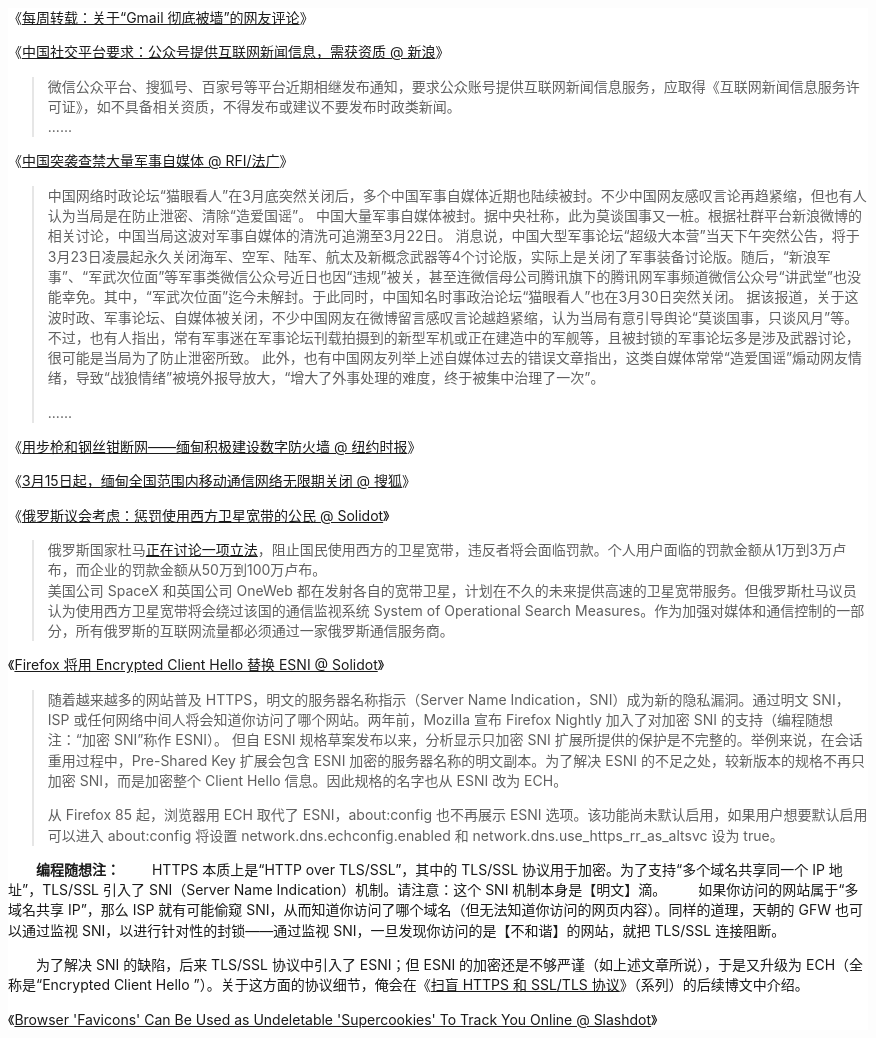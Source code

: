 《[每周转载：关于“Gmail 彻底被墙”的网友评论](https://program-think.blogspot.com/2014/12/weekly-share-78.html)》

  
《[中国社交平台要求：公众号提供互联网新闻信息，需获资质 @ 新浪](https://finance.sina.com.cn/tech/2021-02-01/doc-ikftpnny3152226.shtml)》  

> 微信公众平台、搜狐号、百家号等平台近期相继发布通知，要求公众账号提供互联网新闻信息服务，应取得《互联网新闻信息服务许可证》，如不具备相关资质，不得发布或建议不要发布时政类新闻。  
> ......

  
《[中国突袭查禁大量军事自媒体 @ RFI/法广](https://www.rfi.fr/cn/%E4%B8%AD%E5%9B%BD/20210409-%E4%B8%AD%E5%9B%BD%E7%AA%81%E8%A2%AD%E5%B0%81%E5%85%B3%E5%A4%A7%E9%87%8F%E5%86%9B%E4%BA%8B%E8%87%AA%E5%AA%92%E4%BD%93-%E5%A0%B5%E6%B3%84%E5%AF%86%E4%B8%8E%E9%80%A0%E7%88%B1%E5%9B%BD%E8%B0%A3)》  

> 中国网络时政论坛“猫眼看人”在3月底突然关闭后，多个中国军事自媒体近期也陆续被封。不少中国网友感叹言论再趋紧缩，但也有人认为当局是在防止泄密、清除“造爱国谣”。 中国大量军事自媒体被封。据中央社称，此为莫谈国事又一桩。根据社群平台新浪微博的相关讨论，中国当局这波对军事自媒体的清洗可追溯至3月22日。 消息说，中国大型军事论坛“超级大本营”当天下午突然公告，将于3月23日凌晨起永久关闭海军、空军、陆军、航太及新概念武器等4个讨论版，实际上是关闭了军事装备讨论版。随后，“新浪军事”、“军武次位面”等军事类微信公众号近日也因“违规”被关，甚至连微信母公司腾讯旗下的腾讯网军事频道微信公众号“讲武堂”也没能幸免。其中，“军武次位面”迄今未解封。于此同时，中国知名时事政治论坛“猫眼看人”也在3月30日突然关闭。 据该报道，关于这波时政、军事论坛、自媒体被关闭，不少中国网友在微博留言感叹言论越趋紧缩，认为当局有意引导舆论“莫谈国事，只谈风月”等。不过，也有人指出，常有军事迷在军事论坛刊载拍摄到的新型军机或正在建造中的军舰等，且被封锁的军事论坛多是涉及武器讨论，很可能是当局为了防止泄密所致。 此外，也有中国网友列举上述自媒体过去的错误文章指出，这类自媒体常常“造爱国谣”煽动网友情绪，导致“战狼情绪”被境外报导放大，“增大了外事处理的难度，终于被集中治理了一次”。
> 
> ......

  
  
《[用步枪和钢丝钳断网——缅甸积极建设数字防火墙 @ 纽约时报](https://cn.nytimes.com/asia-pacific/20210224/myanmar-coup-firewall-internet-china/)》

《[3月15日起，缅甸全国范围内移动通信网络无限期关闭 @ 搜狐](http://www.sohu.com/a/455880954_115479)》

  
《[俄罗斯议会考虑：惩罚使用西方卫星宽带的公民 @ Solidot](https://www.solidot.org/story?sid=66645)》  

> 俄罗斯国家杜马[正在讨论一项立法](https://arstechnica.com/science/2021/01/russia-may-fine-citizens-who-use-spacexs-starlink-internet-service/#p3)，阻止国民使用西方的卫星宽带，违反者将会面临罚款。个人用户面临的罚款金额从1万到3万卢布，而企业的罚款金额从50万到100万卢布。  
> 美国公司 SpaceX 和英国公司 OneWeb 都在发射各自的宽带卫星，计划在不久的未来提供高速的卫星宽带服务。但俄罗斯杜马议员认为使用西方卫星宽带将会绕过该国的通信监视系统 System of Operational Search Measures。作为加强对媒体和通信控制的一部分，所有俄罗斯的互联网流量都必须通过一家俄罗斯通信服务商。

  
  
《[Firefox 将用 Encrypted Client Hello 替换 ESNI @ Solidot](https://www.solidot.org/story?sid=66602)》  

> 随着越来越多的网站普及 HTTPS，明文的服务器名称指示（Server Name Indication，SNI）成为新的隐私漏洞。通过明文 SNI，ISP 或任何网络中间人将会知道你访问了哪个网站。两年前，Mozilla 宣布 Firefox Nightly 加入了对加密 SNI 的支持（编程随想注：“加密 SNI”称作 ESNI）。 但自 ESNI 规格草案发布以来，分析显示只加密 SNI 扩展所提供的保护是不完整的。举例来说，在会话重用过程中，Pre-Shared Key 扩展会包含 ESNI 加密的服务器名称的明文副本。为了解决 ESNI 的不足之处，较新版本的规格不再只加密 SNI，而是加密整个 Client Hello 信息。因此规格的名字也从 ESNI 改为 ECH。
> 
> 从 Firefox 85 起，浏览器用 ECH 取代了 ESNI，about:config 也不再展示 ESNI 选项。该功能尚未默认启用，如果用户想要默认启用可以进入 about:config 将设置 network.dns.echconfig.enabled 和 network.dns.use\_https\_rr\_as\_altsvc 设为 true。

　　**编程随想注：** 　　HTTPS 本质上是“HTTP over TLS/SSL”，其中的 TLS/SSL 协议用于加密。为了支持“多个域名共享同一个 IP 地址”，TLS/SSL 引入了 SNI（Server Name Indication）机制。请注意：这个 SNI 机制本身是【明文】滴。 　　如果你访问的网站属于“多域名共享 IP”，那么 ISP 就有可能偷窥 SNI，从而知道你访问了哪个域名（但无法知道你访问的网页内容）。同样的道理，天朝的 GFW 也可以通过监视 SNI，以进行针对性的封锁——通过监视 SNI，一旦发现你访问的是【不和谐】的网站，就把 TLS/SSL 连接阻断。

　　为了解决 SNI 的缺陷，后来 TLS/SSL 协议中引入了 ESNI；但 ESNI 的加密还是不够严谨（如上述文章所说），于是又升级为 ECH（全称是“Encrypted Client Hello ”）。关于这方面的协议细节，俺会在《[扫盲 HTTPS 和 SSL/TLS 协议](https://program-think.blogspot.com/2014/11/https-ssl-tls-0.html)》（系列）的后续博文中介绍。

  
《[Browser 'Favicons' Can Be Used as Undeletable 'Supercookies' To Track You Online @ Slashdot](https://it.slashdot.org/story/21/02/09/1920256/)》
